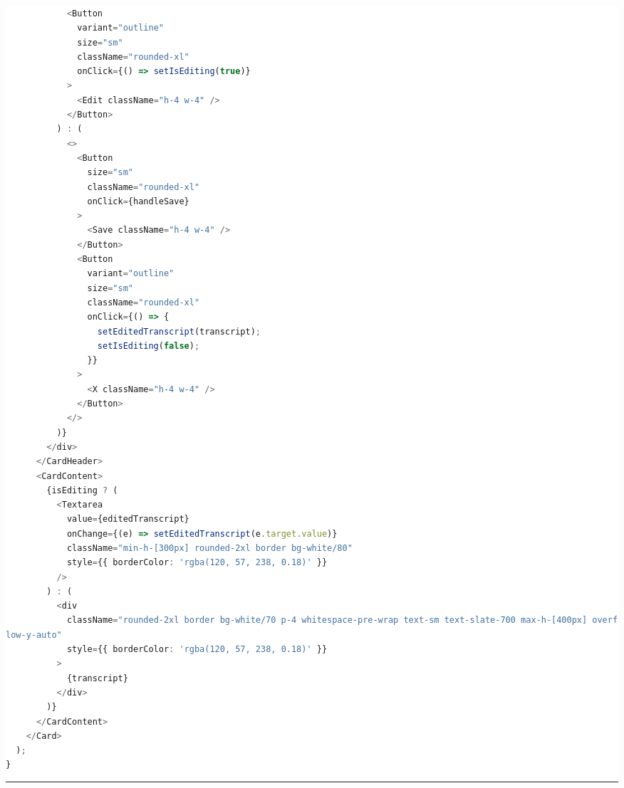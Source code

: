 ```typescript
            <Button
              variant="outline"
              size="sm"
              className="rounded-xl"
              onClick={() => setIsEditing(true)}
            >
              <Edit className="h-4 w-4" />
            </Button>
          ) : (
            <>
              <Button
                size="sm"
                className="rounded-xl"
                onClick={handleSave}
              >
                <Save className="h-4 w-4" />
              </Button>
              <Button
                variant="outline"
                size="sm"
                className="rounded-xl"
                onClick={() => {
                  setEditedTranscript(transcript);
                  setIsEditing(false);
                }}
              >
                <X className="h-4 w-4" />
              </Button>
            </>
          )}
        </div>
      </CardHeader>
      <CardContent>
        {isEditing ? (
          <Textarea
            value={editedTranscript}
            onChange={(e) => setEditedTranscript(e.target.value)}
            className="min-h-[300px] rounded-2xl border bg-white/80"
            style={{ borderColor: 'rgba(120, 57, 238, 0.18)' }}
          />
        ) : (
          <div
            className="rounded-2xl border bg-white/70 p-4 whitespace-pre-wrap text-sm text-slate-700 max-h-[400px] overflow-y-auto"
            style={{ borderColor: 'rgba(120, 57, 238, 0.18)' }}
          >
            {transcript}
          </div>
        )}
      </CardContent>
    </Card>
  );
}
```

---